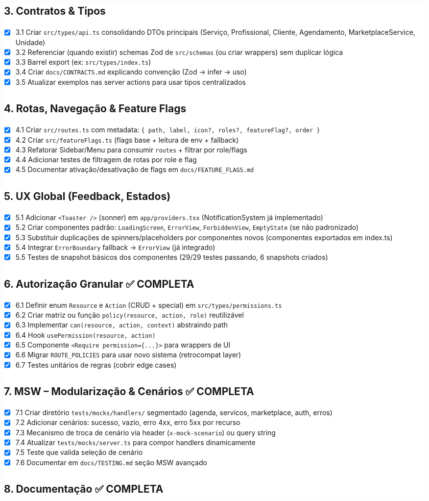 ## 3. Contratos & Tipos

- [x] 3.1 Criar `src/types/api.ts` consolidando DTOs principais (Serviço, Profissional, Cliente, Agendamento, MarketplaceService, Unidade)
- [x] 3.2 Referenciar (quando existir) schemas Zod de `src/schemas` (ou criar wrappers) sem duplicar lógica
- [x] 3.3 Barrel export (ex: `src/types/index.ts`)
- [x] 3.4 Criar `docs/CONTRACTS.md` explicando convenção (Zod -> infer -> uso)
- [x] 3.5 Atualizar exemplos nas server actions para usar tipos centralizados

## 4. Rotas, Navegação & Feature Flags

- [x] 4.1 Criar `src/routes.ts` com metadata: `{ path, label, icon?, roles?, featureFlag?, order }`
- [x] 4.2 Criar `src/featureFlags.ts` (flags base + leitura de env + fallback)
- [x] 4.3 Refatorar Sidebar/Menu para consumir `routes` + filtrar por role/flags
- [x] 4.4 Adicionar testes de filtragem de rotas por role e flag
- [x] 4.5 Documentar ativação/desativação de flags em `docs/FEATURE_FLAGS.md`

## 5. UX Global (Feedback, Estados)

- [x] 5.1 Adicionar `<Toaster />` (sonner) em `app/providers.tsx` (NotificationSystem já implementado)
- [x] 5.2 Criar componentes padrão: `LoadingScreen`, `ErrorView`, `ForbiddenView`, `EmptyState` (se não padronizado)
- [x] 5.3 Substituir duplicações de spinners/placeholders por componentes novos (componentes exportados em index.ts)
- [x] 5.4 Integrar `ErrorBoundary` fallback -> `ErrorView` (já integrado)
- [x] 5.5 Testes de snapshot básicos dos componentes (29/29 testes passando, 6 snapshots criados)

## 6. Autorização Granular ✅ **COMPLETA**

- [x] 6.1 Definir enum `Resource` e `Action` (CRUD + special) em `src/types/permissions.ts`
- [x] 6.2 Criar matriz ou função `policy(resource, action, role)` reutilizável
- [x] 6.3 Implementar `can(resource, action, context)` abstraindo path
- [x] 6.4 Hook `usePermission(resource, action)`
- [x] 6.5 Componente `<Require permission={...}>` para wrappers de UI
- [x] 6.6 Migrar `ROUTE_POLICIES` para usar novo sistema (retrocompat layer)
- [x] 6.7 Testes unitários de regras (cobrir edge cases)

## 7. MSW – Modularização & Cenários ✅ **COMPLETA**

- [x] 7.1 Criar diretório `tests/mocks/handlers/` segmentado (agenda, servicos, marketplace, auth, erros)
- [x] 7.2 Adicionar cenários: sucesso, vazio, erro 4xx, erro 5xx por recurso
- [x] 7.3 Mecanismo de troca de cenário via header (`x-mock-scenario`) ou query string
- [x] 7.4 Atualizar `tests/mocks/server.ts` para compor handlers dinamicamente
- [x] 7.5 Teste que valida seleção de cenário
- [x] 7.6 Documentar em `docs/TESTING.md` seção MSW avançado

## 8. Documentação ✅ **COMPLETA**
